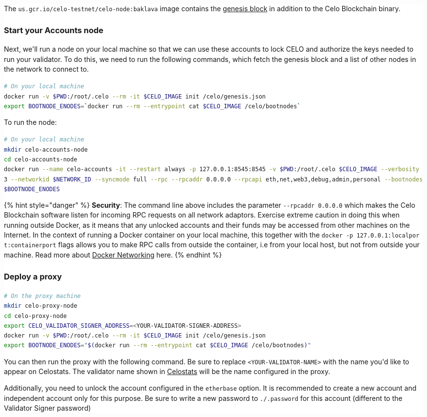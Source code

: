 The `us.gcr.io/celo-testnet/celo-node:baklava` image contains the [genesis block](https://github.com/celo-org/celo-monorepo/tree/master/packages/celotool/genesis_baklava.json) in addition to the Celo Blockchain binary.

### Start your Accounts node

Next, we'll run a node on your local machine so that we can use these accounts to lock CELO and authorize the keys needed to run your validator. To do this, we need to run the following commands, which fetch the genesis block and a list of other nodes in the network to connect to.

```bash
# On your local machine
docker run -v $PWD:/root/.celo --rm -it $CELO_IMAGE init /celo/genesis.json
export BOOTNODE_ENODES=`docker run --rm --entrypoint cat $CELO_IMAGE /celo/bootnodes`
```

To run the node:

```bash
# On your local machine
mkdir celo-accounts-node
cd celo-accounts-node
docker run --name celo-accounts -it --restart always -p 127.0.0.1:8545:8545 -v $PWD:/root/.celo $CELO_IMAGE --verbosity 3 --networkid $NETWORK_ID --syncmode full --rpc --rpcaddr 0.0.0.0 --rpcapi eth,net,web3,debug,admin,personal --bootnodes $BOOTNODE_ENODES
```

{% hint style="danger" %}
**Security**: The command line above includes the parameter `--rpcaddr 0.0.0.0` which makes the Celo Blockchain software listen for incoming RPC requests on all network adaptors. Exercise extreme caution in doing this when running outside Docker, as it means that any unlocked accounts and their funds may be accessed from other machines on the Internet. In the context of running a Docker container on your local machine, this together with the `docker -p 127.0.0.1:localport:containerport` flags allows you to make RPC calls from outside the container, i.e from your local host, but not from outside your machine. Read more about [Docker Networking](https://docs.docker.com/network/network-tutorial-standalone/#use-user-defined-bridge-networks) here.
{% endhint %}


### Deploy a proxy

```bash
# On the proxy machine
mkdir celo-proxy-node
cd celo-proxy-node
export CELO_VALIDATOR_SIGNER_ADDRESS=<YOUR-VALIDATOR-SIGNER-ADDRESS>
docker run -v $PWD:/root/.celo --rm -it $CELO_IMAGE init /celo/genesis.json
export BOOTNODE_ENODES="$(docker run --rm --entrypoint cat $CELO_IMAGE /celo/bootnodes)"
```

You can then run the proxy with the following command. Be sure to replace `<YOUR-VALIDATOR-NAME>` with the name you'd like to appear on Celostats. The validator name shown in [Celostats](https://baklava-celostats.celo-testnet.org/) will be the name configured in the proxy.

Additionally, you need to unlock the account configured in the `etherbase` option. It is recommended to create a new account and independent account only for this purpose. Be sure to write a new password to `./.password` for this account (different to the Validator Signer password)
